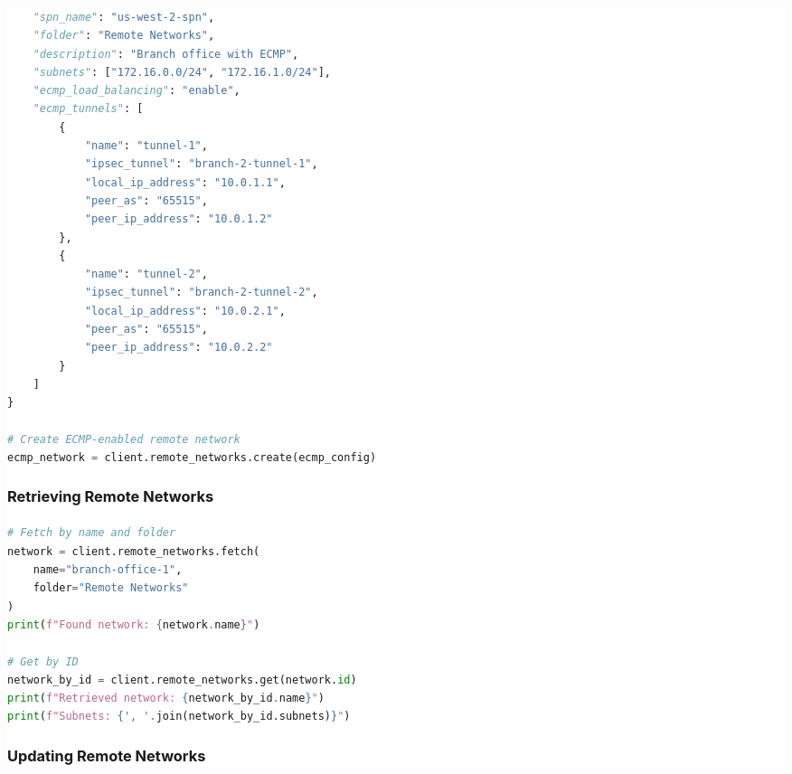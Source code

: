 ```python
    "spn_name": "us-west-2-spn",
    "folder": "Remote Networks",
    "description": "Branch office with ECMP",
    "subnets": ["172.16.0.0/24", "172.16.1.0/24"],
    "ecmp_load_balancing": "enable",
    "ecmp_tunnels": [
        {
            "name": "tunnel-1",
            "ipsec_tunnel": "branch-2-tunnel-1",
            "local_ip_address": "10.0.1.1",
            "peer_as": "65515",
            "peer_ip_address": "10.0.1.2"
        },
        {
            "name": "tunnel-2",
            "ipsec_tunnel": "branch-2-tunnel-2",
            "local_ip_address": "10.0.2.1",
            "peer_as": "65515",
            "peer_ip_address": "10.0.2.2"
        }
    ]
}

# Create ECMP-enabled remote network
ecmp_network = client.remote_networks.create(ecmp_config)
```

</div>

### Retrieving Remote Networks

<div class="termy">


```python
# Fetch by name and folder
network = client.remote_networks.fetch(
    name="branch-office-1",
    folder="Remote Networks"
)
print(f"Found network: {network.name}")

# Get by ID
network_by_id = client.remote_networks.get(network.id)
print(f"Retrieved network: {network_by_id.name}")
print(f"Subnets: {', '.join(network_by_id.subnets)}")
```

</div>

### Updating Remote Networks

<div class="termy">
